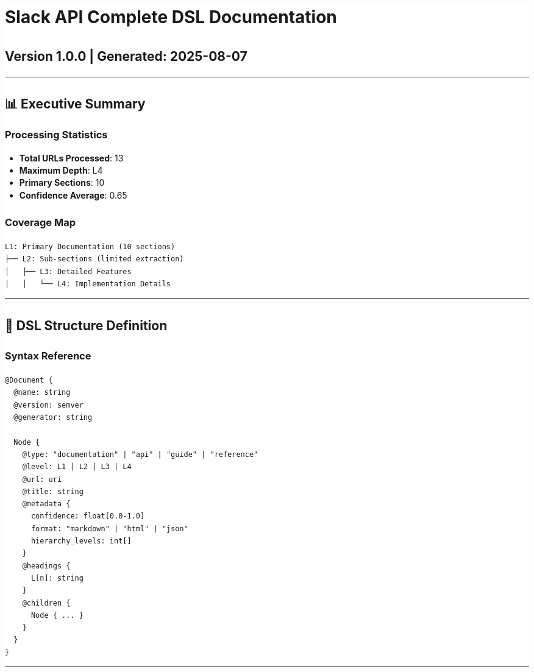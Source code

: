 # Slack API Complete DSL Documentation
## Version 1.0.0 | Generated: 2025-08-07

---

## 📊 Executive Summary

### Processing Statistics
- **Total URLs Processed**: 13
- **Maximum Depth**: L4
- **Primary Sections**: 10
- **Confidence Average**: 0.65

### Coverage Map
```
L1: Primary Documentation (10 sections)
├── L2: Sub-sections (limited extraction)
│   ├── L3: Detailed Features
│   │   └── L4: Implementation Details
```

---

## 🔧 DSL Structure Definition

### Syntax Reference
```dsl
@Document {
  @name: string
  @version: semver
  @generator: string
  
  Node {
    @type: "documentation" | "api" | "guide" | "reference"
    @level: L1 | L2 | L3 | L4
    @url: uri
    @title: string
    @metadata {
      confidence: float[0.0-1.0]
      format: "markdown" | "html" | "json"
      hierarchy_levels: int[]
    }
    @headings {
      L[n]: string
    }
    @children {
      Node { ... }
    }
  }
}
```

---